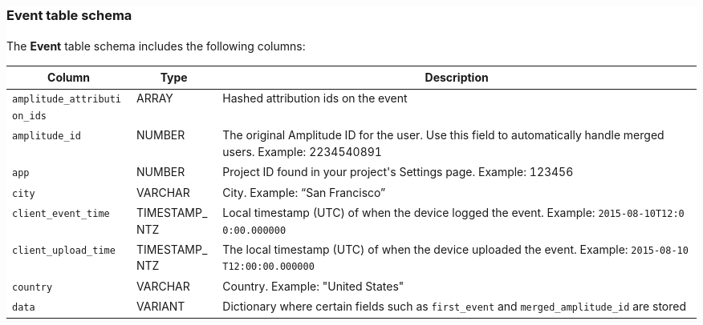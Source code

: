 ### Event table schema

The **Event** table schema includes the following columns:

| <div class="big-column">Column</div> | Type          | Description                                                                                                                                                                                                                                                                                                                                                                                                                                                                                                                                      |
| ------------------------------------ | ------------- | ------------------------------------------------------------------------------------------------------------------------------------------------------------------------------------------------------------------------------------------------------------------------------------------------------------------------------------------------------------------------------------------------------------------------------------------------------------------------------------------------------------------------------------------------ |
| `amplitude_attribution_ids`          | ARRAY         | Hashed attribution ids on the event                                                                                                                                                                                                                                                                                                                                                                                                                                                                                                              |
| `amplitude_id`                       | NUMBER        | The original Amplitude ID for the user. Use this field to automatically handle merged users. Example: 2234540891                                                                                                                                                                                                                                                                                                                                                                                                                                 |
| `app`                                | NUMBER        | Project ID found in your project's Settings page. Example: 123456                                                                                                                                                                                                                                                                                                                                                                                                                                                                                |
| `city`                               | VARCHAR       | City. Example: “San Francisco”                                                                                                                                                                                                                                                                                                                                                                                                                                                                                                                   |
| `client_event_time`                  | TIMESTAMP_NTZ | Local timestamp (UTC) of when the device logged the event. Example: `2015-08-10T12:00:00.000000`                                                                                                                                                                                                                                                                                                                                                                                                                                                 |
| `client_upload_time`                 | TIMESTAMP_NTZ | The local timestamp (UTC) of when the device uploaded the event. Example: `2015-08-10T12:00:00.000000`                                                                                                                                                                                                                                                                                                                                                                                                                                           |
| `country`                            | VARCHAR       | Country. Example: "United States"                                                                                                                                                                                                                                                                                                                                                                                                                                                                                                                |
| `data`                               | VARIANT       | Dictionary where certain fields such as `first_event` and `merged_amplitude_id` are stored                                                                                                                                                                                                                                                                                                                                                                                                                                                       |